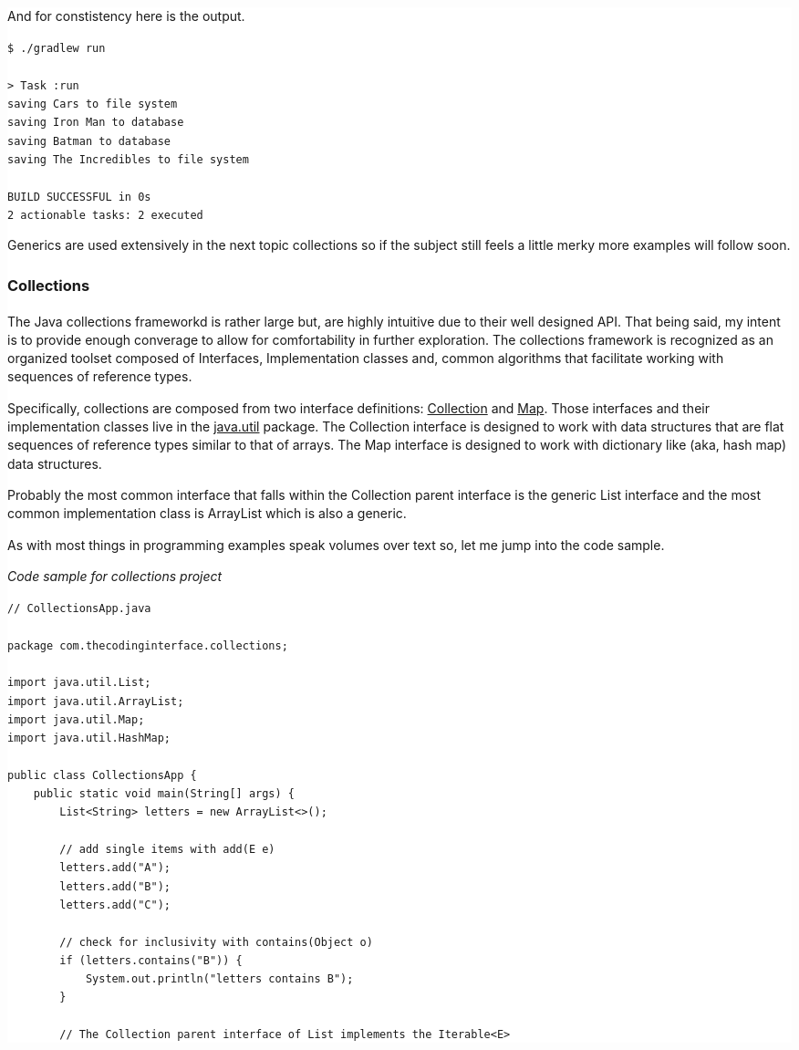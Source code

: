 And for constistency here is the output.

```
$ ./gradlew run

> Task :run
saving Cars to file system
saving Iron Man to database
saving Batman to database
saving The Incredibles to file system

BUILD SUCCESSFUL in 0s
2 actionable tasks: 2 executed
```

Generics are used extensively in the next topic collections so if the subject still feels a little merky more examples will follow soon.

### Collections 

The Java collections frameworkd is rather large but, are highly intuitive due to their well designed API. That being said, my intent is to provide enough converage to allow for comfortability in further exploration. The collections framework is recognized as an organized toolset composed of Interfaces, Implementation classes and, common algorithms that facilitate working with sequences of reference types.

Specifically, collections are composed from two interface definitions: [Collection](https://docs.oracle.com/javase/8/docs/api/java/util/Collection.html) and [Map](https://docs.oracle.com/javase/8/docs/api/java/util/Map.html). Those interfaces and their implementation classes live in the [java.util](https://docs.oracle.com/javase/8/docs/api/java/util/package-summary.html) package. The Collection interface is designed to work with data structures that are flat sequences of reference types similar to that of arrays. The Map interface is designed to work with dictionary like (aka, hash map) data structures. 

Probably the most common interface that falls within the Collection parent interface is the generic List interface and the most common implementation class is ArrayList which is also a generic.

As with most things in programming examples speak volumes over text so, let me jump into the code sample.

*Code sample for collections project*

```
// CollectionsApp.java

package com.thecodinginterface.collections;

import java.util.List;
import java.util.ArrayList;
import java.util.Map;
import java.util.HashMap;

public class CollectionsApp {
    public static void main(String[] args) {
        List<String> letters = new ArrayList<>();

        // add single items with add(E e)
        letters.add("A");
        letters.add("B");
        letters.add("C");

        // check for inclusivity with contains(Object o)
        if (letters.contains("B")) {
            System.out.println("letters contains B");
        }

        // The Collection parent interface of List implements the Iterable<E>
```